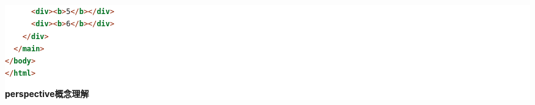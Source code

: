 ```html
      <div><b>5</b></div>
      <div><b>6</b></div>
    </div>
  </main>
</body>
</html>
```
**perspective概念理解**  
